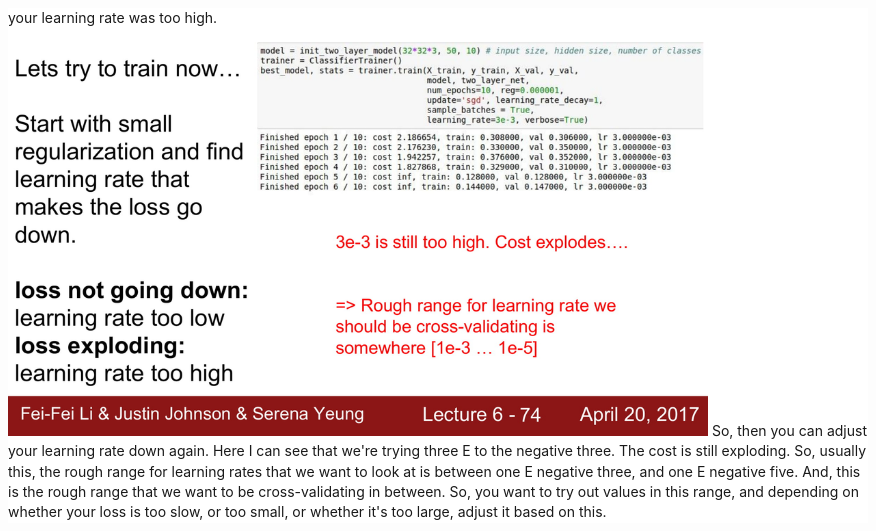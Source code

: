 your learning rate was too high.

<img src="./pics/cs231n_2017_lecture6-74.jpg" width="700">
So, then you can adjust your
learning rate down again.
Here I can see that we're trying
three E to the negative three.
The cost is still exploding.
So, usually this, the rough
range for learning rates
that we want to look at
is between one E negative
three, and one E negative five.
And, this is the rough
range that we want to be
cross-validating in between.
So, you want to try out
values in this range,
and depending on whether
your loss is too slow,
or too small, or whether it's too large,
adjust it based on this.

